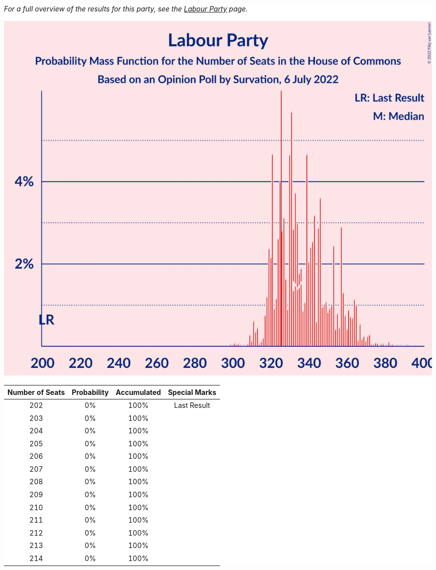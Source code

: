 *For a full overview of the results for this party, see the [Labour Party](party-labourparty.html) page.*

![Graph with seats probability mass function not yet produced](2022-07-06-Survation-seats-pmf-labourparty.png "Seats Probability Mass Function")

| Number of Seats | Probability | Accumulated | Special Marks |
|:---------------:|:-----------:|:-----------:|:-------------:|
| 202 | 0% | 100% | Last Result |
| 203 | 0% | 100% |  |
| 204 | 0% | 100% |  |
| 205 | 0% | 100% |  |
| 206 | 0% | 100% |  |
| 207 | 0% | 100% |  |
| 208 | 0% | 100% |  |
| 209 | 0% | 100% |  |
| 210 | 0% | 100% |  |
| 211 | 0% | 100% |  |
| 212 | 0% | 100% |  |
| 213 | 0% | 100% |  |
| 214 | 0% | 100% |  |